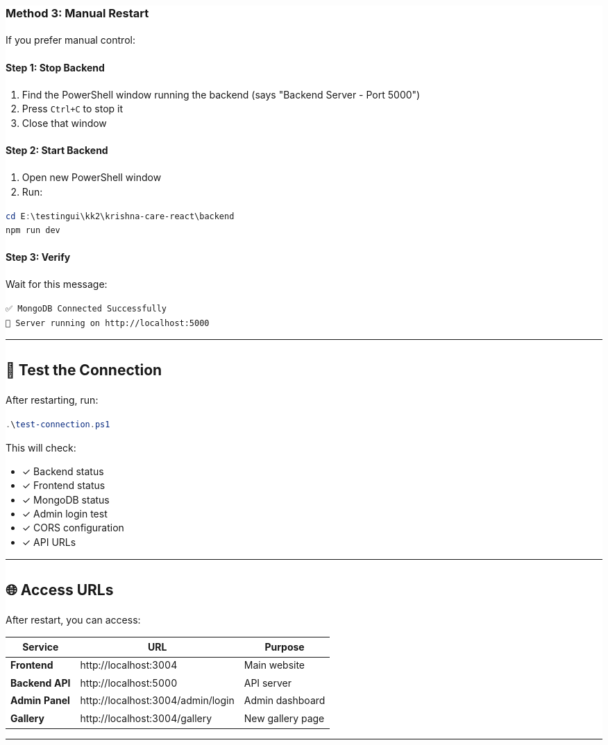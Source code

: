 ### **Method 3: Manual Restart**

If you prefer manual control:

#### **Step 1: Stop Backend**
1. Find the PowerShell window running the backend (says "Backend Server - Port 5000")
2. Press `Ctrl+C` to stop it
3. Close that window

#### **Step 2: Start Backend**
1. Open new PowerShell window
2. Run:
```powershell
cd E:\testingui\kk2\krishna-care-react\backend
npm run dev
```

#### **Step 3: Verify**
Wait for this message:
```
✅ MongoDB Connected Successfully
🚀 Server running on http://localhost:5000
```

---

## 🧪 Test the Connection

After restarting, run:

```powershell
.\test-connection.ps1
```

This will check:
- ✓ Backend status
- ✓ Frontend status
- ✓ MongoDB status
- ✓ Admin login test
- ✓ CORS configuration
- ✓ API URLs

---

## 🌐 Access URLs

After restart, you can access:

| Service | URL | Purpose |
|---------|-----|---------|
| **Frontend** | http://localhost:3004 | Main website |
| **Backend API** | http://localhost:5000 | API server |
| **Admin Panel** | http://localhost:3004/admin/login | Admin dashboard |
| **Gallery** | http://localhost:3004/gallery | New gallery page |

---